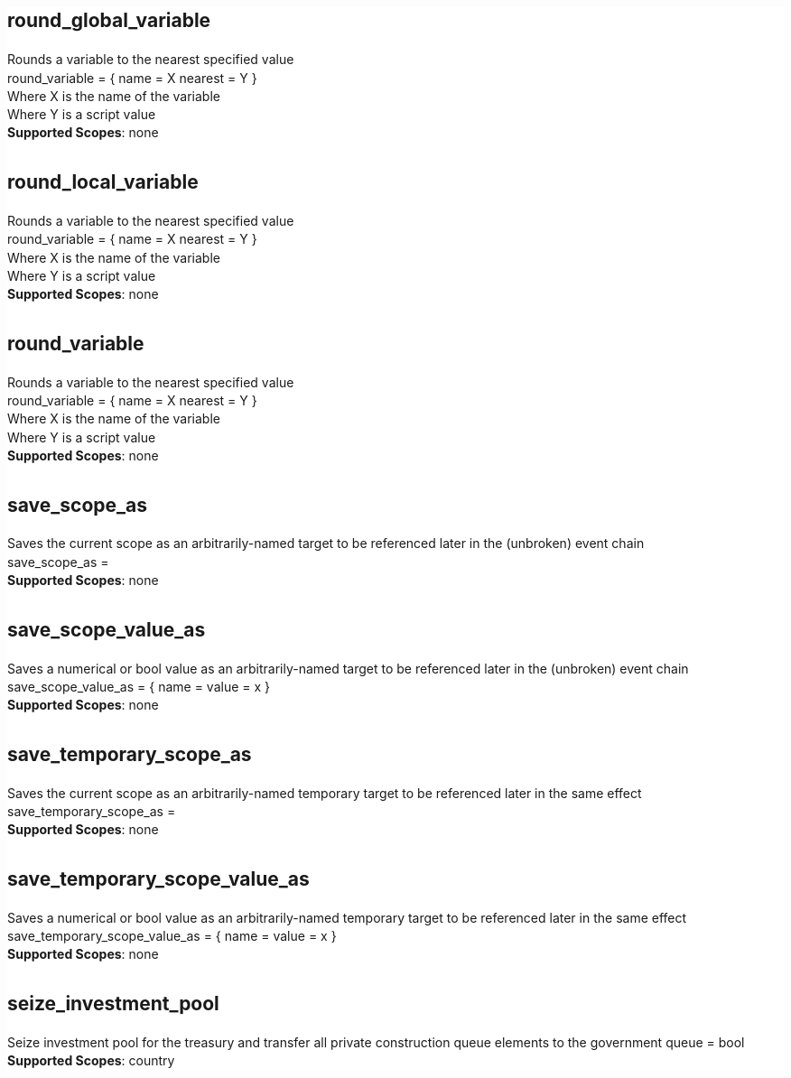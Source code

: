 ## round_global_variable
Rounds a variable to the nearest specified value  
round_variable = { name = X nearest = Y }  
Where X is the name of the variable  
Where Y is a script value  
**Supported Scopes**: none  

## round_local_variable
Rounds a variable to the nearest specified value  
round_variable = { name = X nearest = Y }  
Where X is the name of the variable  
Where Y is a script value  
**Supported Scopes**: none  

## round_variable
Rounds a variable to the nearest specified value  
round_variable = { name = X nearest = Y }  
Where X is the name of the variable  
Where Y is a script value  
**Supported Scopes**: none  

## save_scope_as
Saves the current scope as an arbitrarily-named target to be referenced later in the (unbroken) event chain  
save_scope_as = <string>  
**Supported Scopes**: none  

## save_scope_value_as
Saves a numerical or bool value as an arbitrarily-named target to be referenced later in the (unbroken) event chain  
save_scope_value_as = { name = <string> value = x }  
**Supported Scopes**: none  

## save_temporary_scope_as
Saves the current scope as an arbitrarily-named temporary target to be referenced later in the same effect  
save_temporary_scope_as = <string>  
**Supported Scopes**: none  

## save_temporary_scope_value_as
Saves a numerical or bool value as an arbitrarily-named temporary target to be referenced later in the same effect  
save_temporary_scope_value_as = { name = <string> value = x }  
**Supported Scopes**: none  

## seize_investment_pool
Seize investment pool for the treasury and transfer all private construction queue elements to the government queue = bool  
**Supported Scopes**: country  
